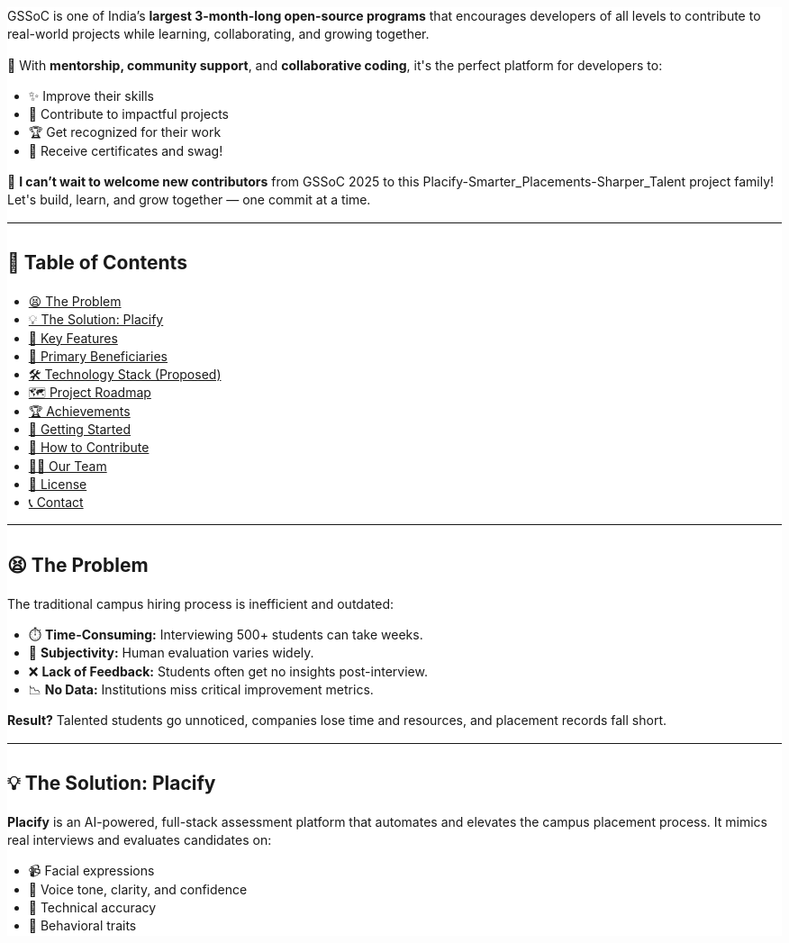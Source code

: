 GSSoC is one of India’s **largest 3-month-long open-source programs** that encourages developers of all levels to contribute to real-world projects while learning, collaborating, and growing together.

🌈 With **mentorship, community support**, and **collaborative coding**, it's the perfect platform for developers to:

- ✨ Improve their skills
- 🤝 Contribute to impactful projects
- 🏆 Get recognized for their work
- 📜 Receive certificates and swag!

🎉 **I can’t wait to welcome new contributors** from GSSoC 2025 to this Placify-Smarter_Placements-Sharper_Talent project family! Let's build, learn, and grow together — one commit at a time. 

---

## 📖 Table of Contents

- [😫 The Problem](#-the-problem)
- [💡 The Solution: Placify](#-the-solution-placify)
- [🚀 Key Features](#-key-features)
- [👥 Primary Beneficiaries](#-primary-beneficiaries)
- [🛠️ Technology Stack (Proposed)](#️-technology-stack-proposed)
- [🗺️ Project Roadmap](#️-project-roadmap)
- [🏆 Achievements](#-achievements)
- [🏁 Getting Started](#-getting-started)
- [🤝 How to Contribute](#-how-to-contribute)
- [🧑‍💻 Our Team](#-our-team)
- [📄 License](#-license)
- [📞 Contact](#-contact)

---

## 😫 The Problem

The traditional campus hiring process is inefficient and outdated:

- ⏱️ **Time-Consuming:** Interviewing 500+ students can take weeks.
- 🎯 **Subjectivity:** Human evaluation varies widely.
- ❌ **Lack of Feedback:** Students often get no insights post-interview.
- 📉 **No Data:** Institutions miss critical improvement metrics.

**Result?** Talented students go unnoticed, companies lose time and resources, and placement records fall short.

---

## 💡 The Solution: Placify

**Placify** is an AI-powered, full-stack assessment platform that automates and elevates the campus placement process. It mimics real interviews and evaluates candidates on:

- 📹 Facial expressions
- 🎤 Voice tone, clarity, and confidence
- 🧠 Technical accuracy
- 👥 Behavioral traits
